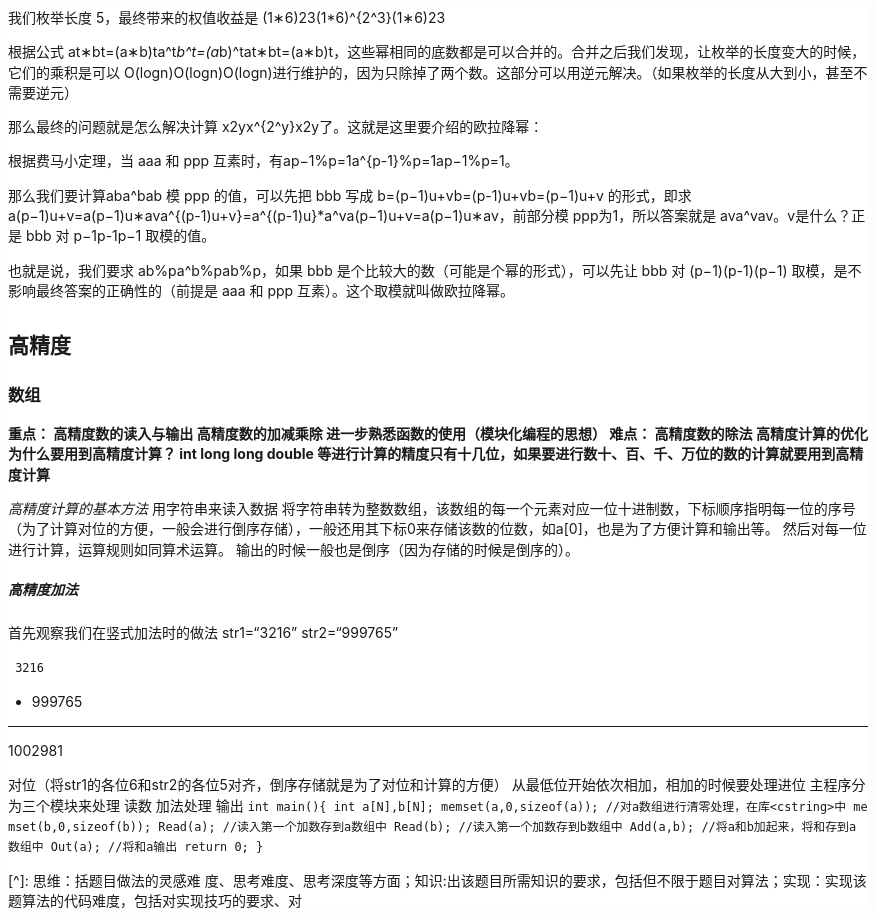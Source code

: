 我们枚举长度 5，最终带来的权值收益是 (1∗6)23(1*6)^{2^3}(1∗6)23

根据公式 at∗bt=(a∗b)ta^t*b^t=(a*b)^tat∗bt=(a∗b)t，这些幂相同的底数都是可以合并的。合并之后我们发现，让枚举的长度变大的时候，它们的乘积是可以 O(logn)O(logn)O(logn)进行维护的，因为只除掉了两个数。这部分可以用逆元解决。（如果枚举的长度从大到小，甚至不需要逆元）

那么最终的问题就是怎么解决计算 x2yx^{2^y}x2y了。这就是这里要介绍的欧拉降幂：

根据费马小定理，当 aaa 和 ppp 互素时，有ap−1%p=1a^{p-1}\%p=1ap−1%p=1。

那么我们要计算aba^bab 模 ppp 的值，可以先把 bbb 写成 b=(p−1)u+vb=(p-1)u+vb=(p−1)u+v 的形式，即求 a(p−1)u+v=a(p−1)u∗ava^{(p-1)u+v}=a^{(p-1)u}*a^va(p−1)u+v=a(p−1)u∗av，前部分模 ppp为1，所以答案就是 ava^vav。v是什么？正是 bbb 对 p−1p-1p−1 取模的值。

也就是说，我们要求 ab%pa^b\%pab%p，如果 bbb 是个比较大的数（可能是个幂的形式），可以先让 bbb 对 (p−1)(p-1)(p−1) 取模，是不影响最终答案的正确性的（前提是 aaa 和 ppp 互素）。这个取模就叫做欧拉降幂。

## 高精度

### 数组

**重点：
高精度数的读入与输出
高精度数的加减乘除
进一步熟悉函数的使用（模块化编程的思想）
难点：
高精度数的除法
高精度计算的优化
为什么要用到高精度计算？
int
long long
double
等进行计算的精度只有十几位，如果要进行数十、百、千、万位的数的计算就要用到高精度计算**

*高精度计算的基本方法*
用字符串来读入数据
将字符串转为整数数组，该数组的每一个元素对应一位十进制数，下标顺序指明每一位的序号（为了计算对位的方便，一般会进行倒序存储），一般还用其下标0来存储该数的位数，如a[0]，也是为了方便计算和输出等。
然后对每一位进行计算，运算规则如同算术运算。
输出的时候一般也是倒序（因为存储的时候是倒序的）。

##### 高精度加法

首先观察我们在竖式加法时的做法
str1=“3216”
str2=“999765”

     3216
 + 999765
---------
  1002981

对位（将str1的各位6和str2的各位5对齐，倒序存储就是为了对位和计算的方便）
从最低位开始依次相加，相加的时候要处理进位
主程序分为三个模块来处理
读数
加法处理
输出
`int main(){
	int a[N],b[N];
	memset(a,0,sizeof(a)); //对a数组进行清零处理，在库<cstring>中
	memset(b,0,sizeof(b));
	Read(a); //读入第一个加数存到a数组中
	Read(b); //读入第一个加数存到b数组中
	Add(a,b); //将a和b加起来，将和存到a数组中
	Out(a); //将和a输出
	return 0;
}`


[^]: 思维：括题目做法的灵感难 度、思考难度、思考深度等方面；知识:出该题目所需知识的要求，包括但不限于题目对算法；实现：实现该题算法的代码难度，包括对实现技巧的要求、对